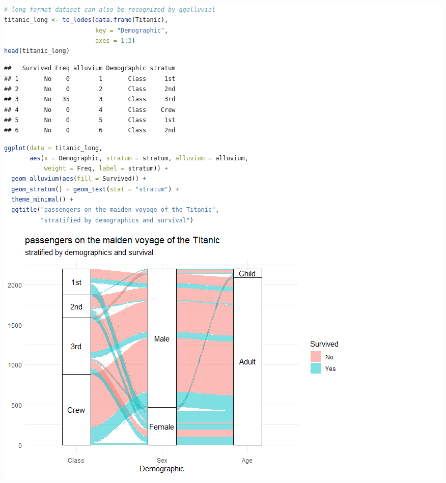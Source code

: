 ``` r
# long format dataset can also be recognized by ggalluvial
titanic_long <- to_lodes(data.frame(Titanic),
                         key = "Demographic",
                         axes = 1:3)
head(titanic_long)
```

    ##   Survived Freq alluvium Demographic stratum
    ## 1       No    0        1       Class     1st
    ## 2       No    0        2       Class     2nd
    ## 3       No   35        3       Class     3rd
    ## 4       No    0        4       Class    Crew
    ## 5       No    0        5       Class     1st
    ## 6       No    0        6       Class     2nd

``` r
ggplot(data = titanic_long,
       aes(x = Demographic, stratum = stratum, alluvium = alluvium,
           weight = Freq, label = stratum)) +
  geom_alluvium(aes(fill = Survived)) +
  geom_stratum() + geom_text(stat = "stratum") +
  theme_minimal() +
  ggtitle("passengers on the maiden voyage of the Titanic",
          "stratified by demographics and survival")
```

![](2018-05-24-explore-ggplot2-extensions_files/figure-markdown_github/unnamed-chunk-29-2.png)
